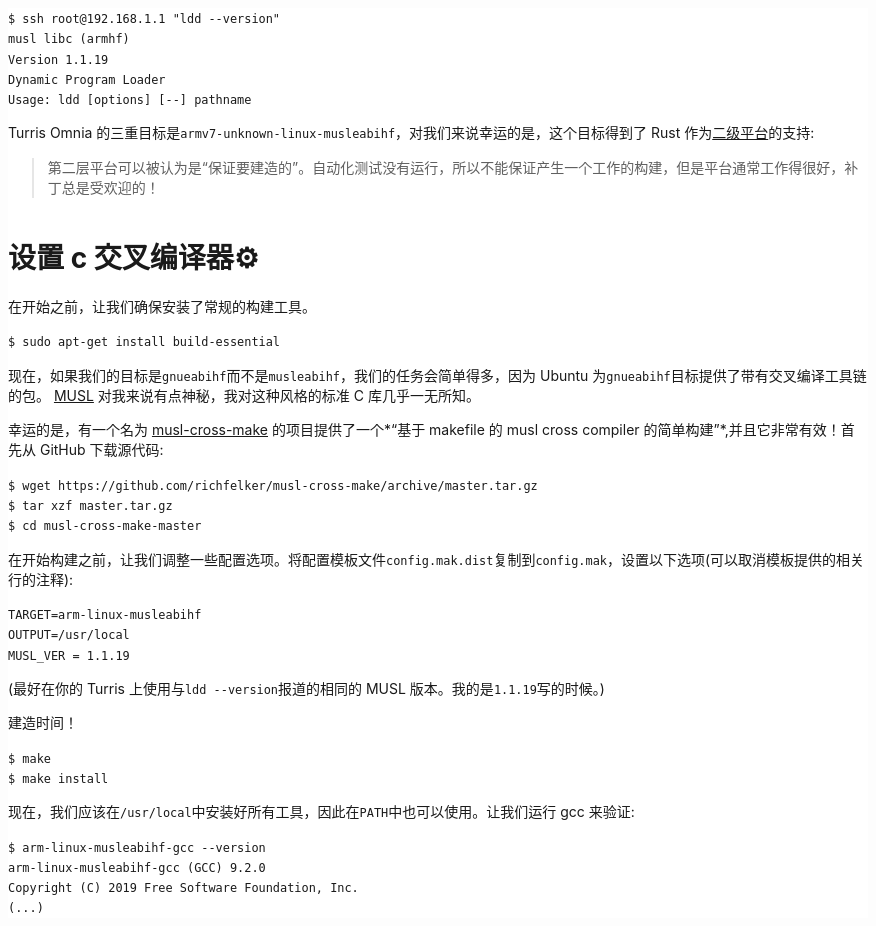 ```
$ ssh root@192.168.1.1 "ldd --version"
musl libc (armhf)
Version 1.1.19
Dynamic Program Loader
Usage: ldd [options] [--] pathname
```

Turris Omnia 的三重目标是`armv7-unknown-linux-musleabihf`，对我们来说幸运的是，这个目标得到了 Rust 作为[二级平台](https://forge.rust-lang.org/release/platform-support.html#tier-2)的支持:

> 第二层平台可以被认为是“保证要建造的”。自动化测试没有运行，所以不能保证产生一个工作的构建，但是平台通常工作得很好，补丁总是受欢迎的！

# 设置 c 交叉编译器⚙

在开始之前，让我们确保安装了常规的构建工具。

```
$ sudo apt-get install build-essential
```

现在，如果我们的目标是`gnueabihf`而不是`musleabihf`，我们的任务会简单得多，因为 Ubuntu 为`gnueabihf`目标提供了带有交叉编译工具链的包。 [MUSL](https://www.musl-libc.org/) 对我来说有点神秘，我对这种风格的标准 C 库几乎一无所知。

幸运的是，有一个名为 [musl-cross-make](https://github.com/richfelker/musl-cross-make) 的项目提供了一个*“基于 makefile 的 musl cross compiler 的简单构建”*,并且它非常有效！首先从 GitHub 下载源代码:

```
$ wget https://github.com/richfelker/musl-cross-make/archive/master.tar.gz
$ tar xzf master.tar.gz
$ cd musl-cross-make-master
```

在开始构建之前，让我们调整一些配置选项。将配置模板文件`config.mak.dist`复制到`config.mak`，设置以下选项(可以取消模板提供的相关行的注释):

```
TARGET=arm-linux-musleabihf
OUTPUT=/usr/local
MUSL_VER = 1.1.19
```

(最好在你的 Turris 上使用与`ldd --version`报道的相同的 MUSL 版本。我的是`1.1.19`写的时候。)

建造时间！

```
$ make
$ make install
```

现在，我们应该在`/usr/local`中安装好所有工具，因此在`PATH`中也可以使用。让我们运行 gcc 来验证:

```
$ arm-linux-musleabihf-gcc --version
arm-linux-musleabihf-gcc (GCC) 9.2.0
Copyright (C) 2019 Free Software Foundation, Inc.
(...)
```
